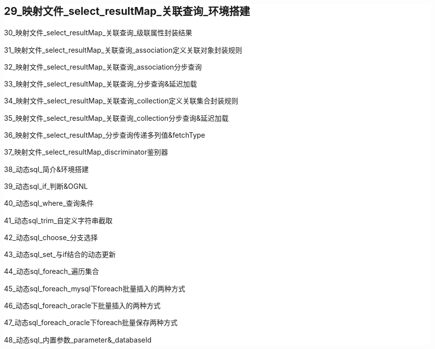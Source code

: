 ## 29_映射文件_select_resultMap_关联查询_环境搭建




30_映射文件_select_resultMap_关联查询_级联属性封装结果


31_映射文件_select_resultMap_关联查询_association定义关联对象封装规则


32_映射文件_select_resultMap_关联查询_association分步查询


33_映射文件_select_resultMap_关联查询_分步查询&延迟加载


34_映射文件_select_resultMap_关联查询_collection定义关联集合封装规则



35_映射文件_select_resultMap_关联查询_collection分步查询&延迟加载


36_映射文件_select_resultMap_分步查询传递多列值&fetchType



37_映射文件_select_resultMap_discriminator鉴别器



38_动态sql_简介&环境搭建



39_动态sql_if_判断&OGNL



40_动态sql_where_查询条件



41_动态sql_trim_自定义字符串截取


42_动态sql_choose_分支选择


43_动态sql_set_与if结合的动态更新



44_动态sql_foreach_遍历集合



45_动态sql_foreach_mysql下foreach批量插入的两种方式



46_动态sql_foreach_oracle下批量插入的两种方式



47_动态sql_foreach_oracle下foreach批量保存两种方式



48_动态sql_内置参数_parameter&_databaseId


